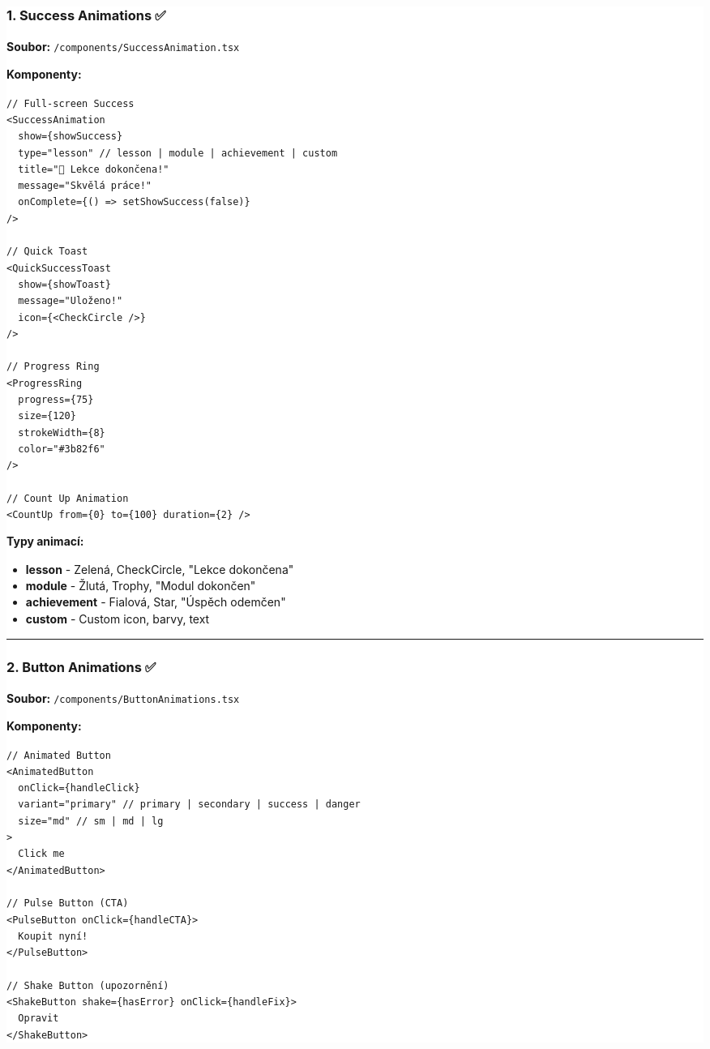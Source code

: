 ### 1. **Success Animations** ✅
**Soubor:** `/components/SuccessAnimation.tsx`

**Komponenty:**
```tsx
// Full-screen Success
<SuccessAnimation
  show={showSuccess}
  type="lesson" // lesson | module | achievement | custom
  title="🎉 Lekce dokončena!"
  message="Skvělá práce!"
  onComplete={() => setShowSuccess(false)}
/>

// Quick Toast
<QuickSuccessToast
  show={showToast}
  message="Uloženo!"
  icon={<CheckCircle />}
/>

// Progress Ring
<ProgressRing
  progress={75}
  size={120}
  strokeWidth={8}
  color="#3b82f6"
/>

// Count Up Animation
<CountUp from={0} to={100} duration={2} />
```

**Typy animací:**
- **lesson** - Zelená, CheckCircle, "Lekce dokončena"
- **module** - Žlutá, Trophy, "Modul dokončen"
- **achievement** - Fialová, Star, "Úspěch odemčen"
- **custom** - Custom icon, barvy, text

---

### 2. **Button Animations** ✅
**Soubor:** `/components/ButtonAnimations.tsx`

**Komponenty:**
```tsx
// Animated Button
<AnimatedButton
  onClick={handleClick}
  variant="primary" // primary | secondary | success | danger
  size="md" // sm | md | lg
>
  Click me
</AnimatedButton>

// Pulse Button (CTA)
<PulseButton onClick={handleCTA}>
  Koupit nyní!
</PulseButton>

// Shake Button (upozornění)
<ShakeButton shake={hasError} onClick={handleFix}>
  Opravit
</ShakeButton>

```